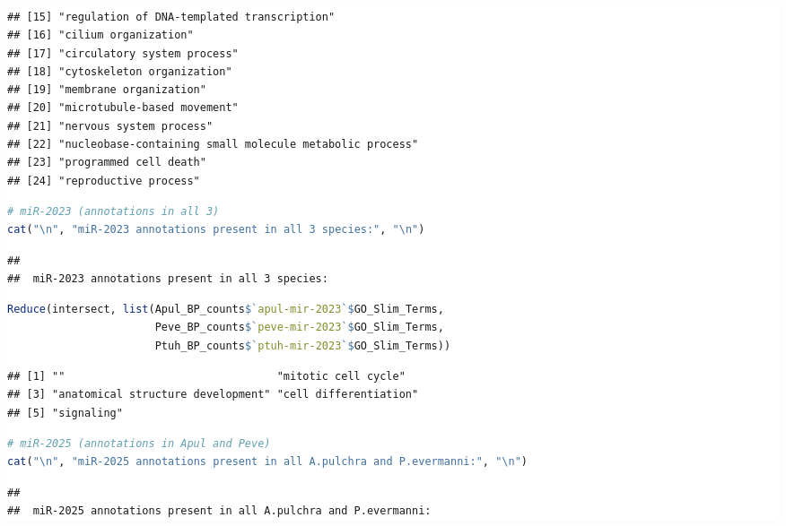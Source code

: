     ## [15] "regulation of DNA-templated transcription"             
    ## [16] "cilium organization"                                   
    ## [17] "circulatory system process"                            
    ## [18] "cytoskeleton organization"                             
    ## [19] "membrane organization"                                 
    ## [20] "microtubule-based movement"                            
    ## [21] "nervous system process"                                
    ## [22] "nucleobase-containing small molecule metabolic process"
    ## [23] "programmed cell death"                                 
    ## [24] "reproductive process"

``` r
# miR-2023 (annotations in all 3)
cat("\n", "miR-2023 annotations present in all 3 species:", "\n")
```

    ## 
    ##  miR-2023 annotations present in all 3 species:

``` r
Reduce(intersect, list(Apul_BP_counts$`apul-mir-2023`$GO_Slim_Terms,
                       Peve_BP_counts$`peve-mir-2023`$GO_Slim_Terms,
                       Ptuh_BP_counts$`ptuh-mir-2023`$GO_Slim_Terms))
```

    ## [1] ""                                 "mitotic cell cycle"              
    ## [3] "anatomical structure development" "cell differentiation"            
    ## [5] "signaling"

``` r
# miR-2025 (annotations in Apul and Peve)
cat("\n", "miR-2025 annotations present in all A.pulchra and P.evermanni:", "\n")
```

    ## 
    ##  miR-2025 annotations present in all A.pulchra and P.evermanni:
